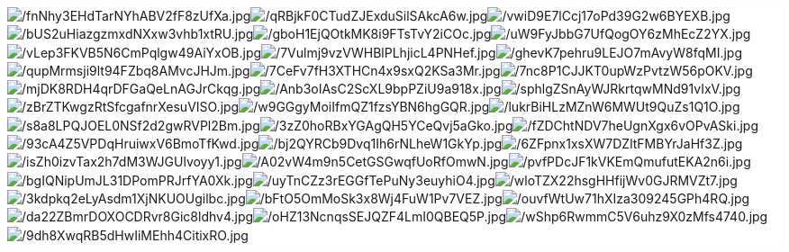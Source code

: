 <img src="https://image.tmdb.org/t/p/original/fnNhy3EHdTarNYhABV2fF8zUfXa.jpg" alt="/fnNhy3EHdTarNYhABV2fF8zUfXa.jpg" title="/fnNhy3EHdTarNYhABV2fF8zUfXa.jpg"><img src="https://image.tmdb.org/t/p/original/qRBjkF0CTudZJExduSilSAkcA6w.jpg" alt="/qRBjkF0CTudZJExduSilSAkcA6w.jpg" title="/qRBjkF0CTudZJExduSilSAkcA6w.jpg"><img src="https://image.tmdb.org/t/p/original/vwiD9E7lCcj17oPd39G2w6BYEXB.jpg" alt="/vwiD9E7lCcj17oPd39G2w6BYEXB.jpg" title="/vwiD9E7lCcj17oPd39G2w6BYEXB.jpg"><img src="https://image.tmdb.org/t/p/original/bUS2uHiazgzmxdNXxw3vhb1xtRU.jpg" alt="/bUS2uHiazgzmxdNXxw3vhb1xtRU.jpg" title="/bUS2uHiazgzmxdNXxw3vhb1xtRU.jpg"><img src="https://image.tmdb.org/t/p/original/gboH1EjQOtkMK8i9FTsTvY2iCOc.jpg" alt="/gboH1EjQOtkMK8i9FTsTvY2iCOc.jpg" title="/gboH1EjQOtkMK8i9FTsTvY2iCOc.jpg"><img src="https://image.tmdb.org/t/p/original/uW9FyJbbG7UfQogOY6zMhEcZ2YX.jpg" alt="/uW9FyJbbG7UfQogOY6zMhEcZ2YX.jpg" title="/uW9FyJbbG7UfQogOY6zMhEcZ2YX.jpg"><img src="https://image.tmdb.org/t/p/original/vLep3FKVB5N6CmPqlgw49AiYxOB.jpg" alt="/vLep3FKVB5N6CmPqlgw49AiYxOB.jpg" title="/vLep3FKVB5N6CmPqlgw49AiYxOB.jpg"><img src="https://image.tmdb.org/t/p/original/7Vulmj9vzVWHBlPLhjicL4PNHef.jpg" alt="/7Vulmj9vzVWHBlPLhjicL4PNHef.jpg" title="/7Vulmj9vzVWHBlPLhjicL4PNHef.jpg"><img src="https://image.tmdb.org/t/p/original/ghevK7pehru9LEJO7mAvyW8fqMI.jpg" alt="/ghevK7pehru9LEJO7mAvyW8fqMI.jpg" title="/ghevK7pehru9LEJO7mAvyW8fqMI.jpg"><img src="https://image.tmdb.org/t/p/original/qupMrmsji9lt94FZbq8AMvcJHJm.jpg" alt="/qupMrmsji9lt94FZbq8AMvcJHJm.jpg" title="/qupMrmsji9lt94FZbq8AMvcJHJm.jpg"><img src="https://image.tmdb.org/t/p/original/7CeFv7fH3XTHCn4x9sxQ2KSa3Mr.jpg" alt="/7CeFv7fH3XTHCn4x9sxQ2KSa3Mr.jpg" title="/7CeFv7fH3XTHCn4x9sxQ2KSa3Mr.jpg"><img src="https://image.tmdb.org/t/p/original/7nc8P1CJJKT0upWzPvtzW56pOKV.jpg" alt="/7nc8P1CJJKT0upWzPvtzW56pOKV.jpg" title="/7nc8P1CJJKT0upWzPvtzW56pOKV.jpg"><img src="https://image.tmdb.org/t/p/original/mjDK8RDH4qrDFGaQeLnAGJrCkqg.jpg" alt="/mjDK8RDH4qrDFGaQeLnAGJrCkqg.jpg" title="/mjDK8RDH4qrDFGaQeLnAGJrCkqg.jpg"><img src="https://image.tmdb.org/t/p/original/Anb3oIAsC2ScXL9bpPZiU9a918x.jpg" alt="/Anb3oIAsC2ScXL9bpPZiU9a918x.jpg" title="/Anb3oIAsC2ScXL9bpPZiU9a918x.jpg"><img src="https://image.tmdb.org/t/p/original/sphlgZSnAyWJRkrtqwMNd91vIxV.jpg" alt="/sphlgZSnAyWJRkrtqwMNd91vIxV.jpg" title="/sphlgZSnAyWJRkrtqwMNd91vIxV.jpg"><img src="https://image.tmdb.org/t/p/original/zBrZTKwgzRtSfcgafnrXesuVISO.jpg" alt="/zBrZTKwgzRtSfcgafnrXesuVISO.jpg" title="/zBrZTKwgzRtSfcgafnrXesuVISO.jpg"><img src="https://image.tmdb.org/t/p/original/w9GGgyMoiIfmQZ1fzsYBN6hgGQR.jpg" alt="/w9GGgyMoiIfmQZ1fzsYBN6hgGQR.jpg" title="/w9GGgyMoiIfmQZ1fzsYBN6hgGQR.jpg"><img src="https://image.tmdb.org/t/p/original/lukrBiHLzMZnW6MWUt9QuZs1Q1O.jpg" alt="/lukrBiHLzMZnW6MWUt9QuZs1Q1O.jpg" title="/lukrBiHLzMZnW6MWUt9QuZs1Q1O.jpg"><img src="https://image.tmdb.org/t/p/original/s8a8LPQJOEL0NSf2d2gwRVPl2Bm.jpg" alt="/s8a8LPQJOEL0NSf2d2gwRVPl2Bm.jpg" title="/s8a8LPQJOEL0NSf2d2gwRVPl2Bm.jpg"><img src="https://image.tmdb.org/t/p/original/3zZ0hoRBxYGAgQH5YCeQvj5aGko.jpg" alt="/3zZ0hoRBxYGAgQH5YCeQvj5aGko.jpg" title="/3zZ0hoRBxYGAgQH5YCeQvj5aGko.jpg"><img src="https://image.tmdb.org/t/p/original/fZDChtNDV7heUgnXgx6vOPvASki.jpg" alt="/fZDChtNDV7heUgnXgx6vOPvASki.jpg" title="/fZDChtNDV7heUgnXgx6vOPvASki.jpg"><img src="https://image.tmdb.org/t/p/original/93cA4Z5VPDqHruiwxV6BmoTfKwd.jpg" alt="/93cA4Z5VPDqHruiwxV6BmoTfKwd.jpg" title="/93cA4Z5VPDqHruiwxV6BmoTfKwd.jpg"><img src="https://image.tmdb.org/t/p/original/bj2QYRCb9Dvq1Ih6rNLheW1GkYp.jpg" alt="/bj2QYRCb9Dvq1Ih6rNLheW1GkYp.jpg" title="/bj2QYRCb9Dvq1Ih6rNLheW1GkYp.jpg"><img src="https://image.tmdb.org/t/p/original/6ZFpnx1xsXW7DZltFMBYrJaHf3Z.jpg" alt="/6ZFpnx1xsXW7DZltFMBYrJaHf3Z.jpg" title="/6ZFpnx1xsXW7DZltFMBYrJaHf3Z.jpg"><img src="https://image.tmdb.org/t/p/original/isZh0izvTax2h7dM3WJGUlvoyy1.jpg" alt="/isZh0izvTax2h7dM3WJGUlvoyy1.jpg" title="/isZh0izvTax2h7dM3WJGUlvoyy1.jpg"><img src="https://image.tmdb.org/t/p/original/A02vW4m9n5CetGSGwqfUoRfOmwN.jpg" alt="/A02vW4m9n5CetGSGwqfUoRfOmwN.jpg" title="/A02vW4m9n5CetGSGwqfUoRfOmwN.jpg"><img src="https://image.tmdb.org/t/p/original/pvfPDcJF1kVKEmQmufutEKA2n6i.jpg" alt="/pvfPDcJF1kVKEmQmufutEKA2n6i.jpg" title="/pvfPDcJF1kVKEmQmufutEKA2n6i.jpg"><img src="https://image.tmdb.org/t/p/original/bgIQNipUmJL31DPomPRJrfYA0Xk.jpg" alt="/bgIQNipUmJL31DPomPRJrfYA0Xk.jpg" title="/bgIQNipUmJL31DPomPRJrfYA0Xk.jpg"><img src="https://image.tmdb.org/t/p/original/uyTnCZz3rEGGfTePuNy3euyhiO4.jpg" alt="/uyTnCZz3rEGGfTePuNy3euyhiO4.jpg" title="/uyTnCZz3rEGGfTePuNy3euyhiO4.jpg"><img src="https://image.tmdb.org/t/p/original/wloTZX22hsgHHfijWv0GJRMVZt7.jpg" alt="/wloTZX22hsgHHfijWv0GJRMVZt7.jpg" title="/wloTZX22hsgHHfijWv0GJRMVZt7.jpg"><img src="https://image.tmdb.org/t/p/original/3kdpkq2eLyAsdm1XjNKUOUgilbc.jpg" alt="/3kdpkq2eLyAsdm1XjNKUOUgilbc.jpg" title="/3kdpkq2eLyAsdm1XjNKUOUgilbc.jpg"><img src="https://image.tmdb.org/t/p/original/bFtO5OmMoSk3x8Wj4FuW1Pv7VEZ.jpg" alt="/bFtO5OmMoSk3x8Wj4FuW1Pv7VEZ.jpg" title="/bFtO5OmMoSk3x8Wj4FuW1Pv7VEZ.jpg"><img src="https://image.tmdb.org/t/p/original/ouvfWtUw71hXIza309245GPh4RQ.jpg" alt="/ouvfWtUw71hXIza309245GPh4RQ.jpg" title="/ouvfWtUw71hXIza309245GPh4RQ.jpg"><img src="https://image.tmdb.org/t/p/original/da22ZBmrDOXOCDRvr8Gic8ldhv4.jpg" alt="/da22ZBmrDOXOCDRvr8Gic8ldhv4.jpg" title="/da22ZBmrDOXOCDRvr8Gic8ldhv4.jpg"><img src="https://image.tmdb.org/t/p/original/oHZ13NcnqsSEJQZF4LmI0QBEQ5P.jpg" alt="/oHZ13NcnqsSEJQZF4LmI0QBEQ5P.jpg" title="/oHZ13NcnqsSEJQZF4LmI0QBEQ5P.jpg"><img src="https://image.tmdb.org/t/p/original/wShp6RwmmC5V6uhz9X0zMfs4740.jpg" alt="/wShp6RwmmC5V6uhz9X0zMfs4740.jpg" title="/wShp6RwmmC5V6uhz9X0zMfs4740.jpg"><img src="https://image.tmdb.org/t/p/original/9dh8XwqRB5dHwIiMEhh4CitixRO.jpg" alt="/9dh8XwqRB5dHwIiMEhh4CitixRO.jpg" title="/9dh8XwqRB5dHwIiMEhh4CitixRO.jpg">